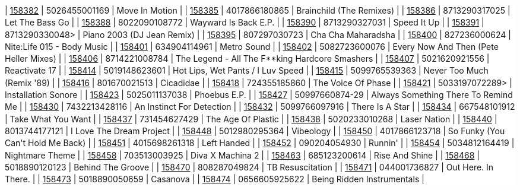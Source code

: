 | [158382](https://www.discogs.com/release/158382) | 5026455001169 | Move In Motion |
| [158385](https://www.discogs.com/release/158385) | 4017866180865 | Brainchild (The Remixes) |
| [158386](https://www.discogs.com/release/158386) | 8713290317025 | Let The Bass Go |
| [158388](https://www.discogs.com/release/158388) | 8022090108772 | Wayward Is Back E.P. |
| [158390](https://www.discogs.com/release/158390) | 8713290327031 | Speed It Up |
| [158391](https://www.discogs.com/release/158391) | 8713290330048> | Piano 2003 (DJ Jean Remix) |
| [158395](https://www.discogs.com/release/158395) | 807297030723 | Cha Cha Maharadsha |
| [158400](https://www.discogs.com/release/158400) | 827236000624 | Nite:Life 015 - Body Music |
| [158401](https://www.discogs.com/release/158401) | 634904114961 | Metro Sound |
| [158402](https://www.discogs.com/release/158402) | 5082723600076 | Every Now And Then (Pete Heller Mixes) |
| [158406](https://www.discogs.com/release/158406) | 8714221008784 | The Legend - All The F**king Hardcore Smashers |
| [158407](https://www.discogs.com/release/158407) | 5021620921556 | Reactivate 17 |
| [158414](https://www.discogs.com/release/158414) | 5019148623601 | Hot Lips, Wet Pants / I Luv Speed |
| [158415](https://www.discogs.com/release/158415) | 5099765539363 | Never Too Much (Remix '89) |
| [158416](https://www.discogs.com/release/158416) | 801670021513 | Cicadidae |
| [158418](https://www.discogs.com/release/158418) | 724355185860 | The Voice Of Phase |
| [158421](https://www.discogs.com/release/158421) | 5033197072289> | Installation Sonore |
| [158423](https://www.discogs.com/release/158423) | 5025011137038 | Phoebus E.P. |
| [158427](https://www.discogs.com/release/158427) | 50997660874-29 | Always Something There To Remind Me |
| [158430](https://www.discogs.com/release/158430) | 7432213428116 | An Instinct For Detection |
| [158432](https://www.discogs.com/release/158432) | 5099766097916 | There Is A Star |
| [158434](https://www.discogs.com/release/158434) | 667548101912 | Take What You Want |
| [158437](https://www.discogs.com/release/158437) | 731454627429 | The Age Of Plastic |
| [158438](https://www.discogs.com/release/158438) | 5020233010268 | Laser Nation |
| [158440](https://www.discogs.com/release/158440) | 8013744177121 | I Love The Dream Project |
| [158448](https://www.discogs.com/release/158448) | 5012980295364 | Vibeology |
| [158450](https://www.discogs.com/release/158450) | 4017866123718 | So Funky (You Can't Hold Me Back) |
| [158451](https://www.discogs.com/release/158451) | 4015698261318 | Left Handed |
| [158452](https://www.discogs.com/release/158452) | 090204054930 | Runnin' |
| [158454](https://www.discogs.com/release/158454) | 5034812164419 | Nightmare Theme |
| [158458](https://www.discogs.com/release/158458) | 703513003925 | Diva X Machina 2 |
| [158463](https://www.discogs.com/release/158463) | 685123200614 | Rise And Shine |
| [158468](https://www.discogs.com/release/158468) | 5018890120123 | Behind The Groove |
| [158470](https://www.discogs.com/release/158470) | 808287049824 | TB Resuscitation |
| [158471](https://www.discogs.com/release/158471) | 044001736827 | Out Here. In There. |
| [158473](https://www.discogs.com/release/158473) | 5018890050659 | Casanova |
| [158474](https://www.discogs.com/release/158474) | 0656605925622 | Being Ridden Instrumentals |